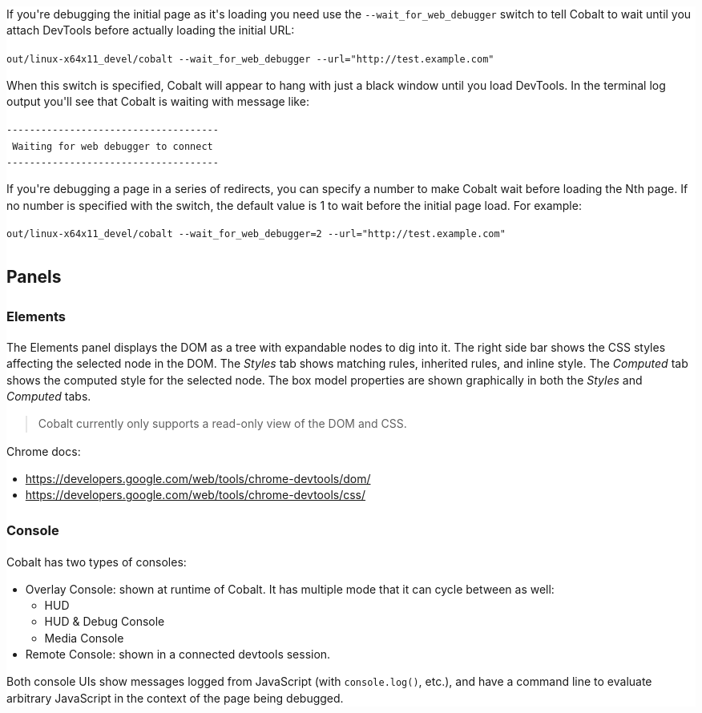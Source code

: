 If you're debugging the initial page as it's loading you need use the
`--wait_for_web_debugger` switch to tell Cobalt to wait until you attach
DevTools before actually loading the initial URL:

```
out/linux-x64x11_devel/cobalt --wait_for_web_debugger --url="http://test.example.com"
```

When this switch is specified, Cobalt will appear to hang with just a black
window until you load DevTools. In the terminal log output you'll see that
Cobalt is waiting with message like:

```
-------------------------------------
 Waiting for web debugger to connect
-------------------------------------
```

If you're debugging a page in a series of redirects, you can specify a number to
make Cobalt wait before loading the Nth page. If no number is specified with the
switch, the default value is 1 to wait before the initial page load. For
example:

```
out/linux-x64x11_devel/cobalt --wait_for_web_debugger=2 --url="http://test.example.com"
```

## Panels

### Elements

The Elements panel displays the DOM as a tree with expandable nodes to dig into
it. The right side bar shows the CSS styles affecting the selected node in the
DOM. The *Styles* tab shows matching rules, inherited rules, and inline style.
The *Computed* tab shows the computed style for the selected node. The box model
properties are shown graphically in both the *Styles* and *Computed* tabs.

> Cobalt currently only supports a read-only view of the DOM and CSS.

Chrome docs:

*   https://developers.google.com/web/tools/chrome-devtools/dom/
*   https://developers.google.com/web/tools/chrome-devtools/css/

### Console

Cobalt has two types of consoles:

*   Overlay Console: shown at runtime of Cobalt. It has multiple mode that it
    can cycle between as well:
    *   HUD
    *   HUD & Debug Console
    *   Media Console
*   Remote Console: shown in a connected devtools session.

Both console UIs show messages logged from JavaScript (with `console.log()`,
etc.), and have a command line to evaluate arbitrary JavaScript in the context
of the page being debugged.
